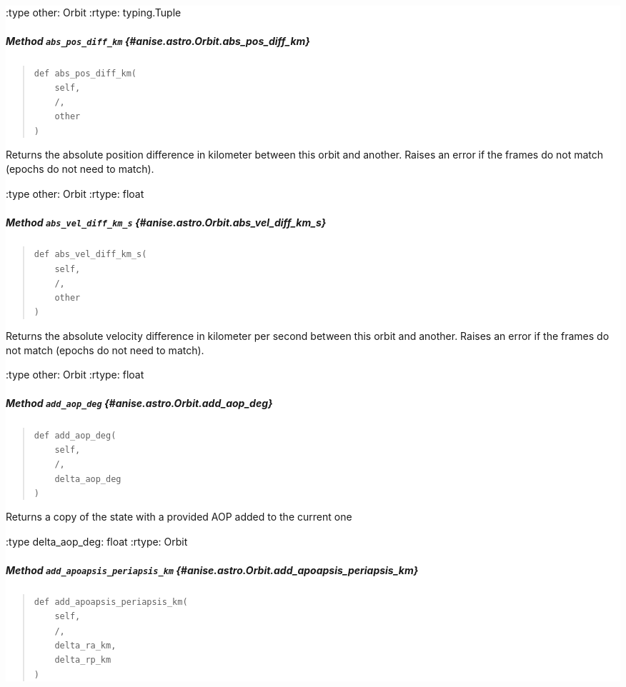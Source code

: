 :type other: Orbit
:rtype: typing.Tuple

    
##### Method `abs_pos_diff_km` {#anise.astro.Orbit.abs_pos_diff_km}

>     def abs_pos_diff_km(
>         self,
>         /,
>         other
>     )

Returns the absolute position difference in kilometer between this orbit and another.
Raises an error if the frames do not match (epochs do not need to match).

:type other: Orbit
:rtype: float

    
##### Method `abs_vel_diff_km_s` {#anise.astro.Orbit.abs_vel_diff_km_s}

>     def abs_vel_diff_km_s(
>         self,
>         /,
>         other
>     )

Returns the absolute velocity difference in kilometer per second between this orbit and another.
Raises an error if the frames do not match (epochs do not need to match).

:type other: Orbit
:rtype: float

    
##### Method `add_aop_deg` {#anise.astro.Orbit.add_aop_deg}

>     def add_aop_deg(
>         self,
>         /,
>         delta_aop_deg
>     )

Returns a copy of the state with a provided AOP added to the current one

:type delta_aop_deg: float
:rtype: Orbit

    
##### Method `add_apoapsis_periapsis_km` {#anise.astro.Orbit.add_apoapsis_periapsis_km}

>     def add_apoapsis_periapsis_km(
>         self,
>         /,
>         delta_ra_km,
>         delta_rp_km
>     )
